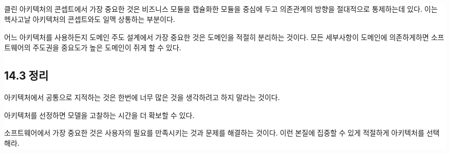 클린 아키텍처의 콘셉트에서 가장 중요한 것은 비즈니스 모듈을 캡슐화한 모듈을 중심에 두고 의존관계의 방향을 절대적으로 통제하는데 있다. 이는 헥사고날 아키텍처의 콘셉트와도 일맥 상통하는 부분이다.

어느 아키텍처를 사용하든지 도메인 주도 설계에서 가장 중요한 것은 도메인을 적절히 분리하는 것이다. 모든 세부사항이 도메인에 의존하게하면 소프트웨어의 주도권을 중요도가 높은 도메인이 쥐게 할 수 있다.



## 14.3 정리

아키텍처에서 공통으로 지적하는 것은 한번에 너무 많은 것을 생각하려고 하지 말라는 것이다.

아키텍처를 선정하면 모델을 고찰하는 시간을 더 확보할 수 있다.

소프트웨어에서 가장 중요한 것은 사용자의 필요를 만족시키는 것과 문제를 해결하는 것이다. 이런 본질에 집중할 수 있게 적절하게 아키텍처를 선택해라.